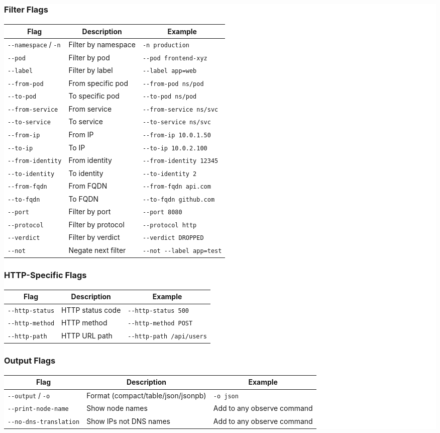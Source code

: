 ### Filter Flags

| Flag | Description | Example |
|------|-------------|---------|
| `--namespace` / `-n` | Filter by namespace | `-n production` |
| `--pod` | Filter by pod | `--pod frontend-xyz` |
| `--label` | Filter by label | `--label app=web` |
| `--from-pod` | From specific pod | `--from-pod ns/pod` |
| `--to-pod` | To specific pod | `--to-pod ns/pod` |
| `--from-service` | From service | `--from-service ns/svc` |
| `--to-service` | To service | `--to-service ns/svc` |
| `--from-ip` | From IP | `--from-ip 10.0.1.50` |
| `--to-ip` | To IP | `--to-ip 10.0.2.100` |
| `--from-identity` | From identity | `--from-identity 12345` |
| `--to-identity` | To identity | `--to-identity 2` |
| `--from-fqdn` | From FQDN | `--from-fqdn api.com` |
| `--to-fqdn` | To FQDN | `--to-fqdn github.com` |
| `--port` | Filter by port | `--port 8080` |
| `--protocol` | Filter by protocol | `--protocol http` |
| `--verdict` | Filter by verdict | `--verdict DROPPED` |
| `--not` | Negate next filter | `--not --label app=test` |

### HTTP-Specific Flags

| Flag | Description | Example |
|------|-------------|---------|
| `--http-status` | HTTP status code | `--http-status 500` |
| `--http-method` | HTTP method | `--http-method POST` |
| `--http-path` | HTTP URL path | `--http-path /api/users` |

### Output Flags

| Flag | Description | Example |
|------|-------------|---------|
| `--output` / `-o` | Format (compact/table/json/jsonpb) | `-o json` |
| `--print-node-name` | Show node names | Add to any observe command |
| `--no-dns-translation` | Show IPs not DNS names | Add to any observe command |
